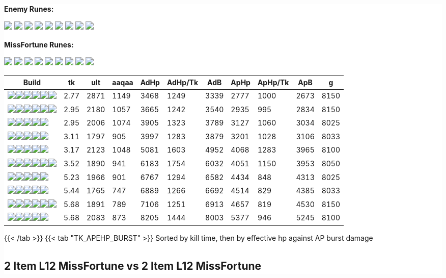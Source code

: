 

**Enemy Runes:**





![](/Styles/Precision/PressTheAttack/PressTheAttack.png)
![](/Styles/Precision/Overheal.png)
![](/Styles/Precision/LegendAlacrity/LegendAlacrity.png)
![](/Styles/Precision/CutDown/CutDown.png)
![](/Styles/Sorcery/AbsoluteFocus/AbsoluteFocus.png)
![](/Styles/Sorcery/GatheringStorm/GatheringStorm.png)
![](/StatMods/StatModsAdaptiveForceIcon.png)
![](/StatMods/StatModsAdaptiveForceIcon.png)
![](/StatMods/StatModsArmorIcon.png)



**MissFortune Runes:**


![](/Styles/Sorcery/ArcaneComet/ArcaneComet.png)
![](/Styles/Sorcery/ManaflowBand/ManaflowBand.png)
![](/Styles/Sorcery/AbsoluteFocus/AbsoluteFocus.png)
![](/Styles/Sorcery/GatheringStorm/GatheringStorm.png)
![](/Styles/Precision/LegendAlacrity/LegendAlacrity.png)
![](/Styles/Precision/CutDown/CutDown.png)
![](/StatMods/StatModsAdaptiveForceIcon.png)
![](/StatMods/StatModsAdaptiveForceIcon.png)
![](/StatMods/StatModsArmorIcon.png)





 Build |tk|ult|aaqaa|AdHp|AdHp/Tk|AdB|ApHp|ApHp/Tk|ApB|g
-|-|-|-|-|-|-|-|-|-|-
![](/item/6691.png)![](/item/3033.png)![](/item/1053.png)![](/item/1055.png)![](/item/1036.png)![](/item/1036.png)|2.77|2871|1149|3468|1249|3339|2777|1000|2673|8150
![](/item/6672.png)![](/item/6692.png)![](/item/1053.png)![](/item/1055.png)![](/item/1036.png)![](/item/1036.png)|2.95|2180|1057|3665|1242|3540|2935|995|2834|8150
![](/item/6609.png)![](/item/6672.png)![](/item/1053.png)![](/item/1055.png)![](/item/1037.png)|2.95|2006|1074|3905|1323|3789|3127|1060|3034|8025
![](/item/6672.png)![](/item/3078.png)![](/item/1053.png)![](/item/1055.png)![](/item/1036.png)|3.11|1797|905|3997|1283|3879|3201|1028|3106|8033
![](/item/6673.png)![](/item/6672.png)![](/item/1055.png)![](/item/1038.png)![](/item/1036.png)|3.17|2123|1048|5081|1603|4952|4068|1283|3965|8100
![](/item/3026.png)![](/item/6672.png)![](/item/1053.png)![](/item/1055.png)![](/item/1036.png)![](/item/1036.png)|3.52|1890|941|6183|1754|6032|4051|1150|3953|8050
![](/item/3026.png)![](/item/6609.png)![](/item/1053.png)![](/item/1055.png)![](/item/1037.png)|5.23|1966|901|6767|1294|6582|4434|848|4313|8025
![](/item/3026.png)![](/item/3078.png)![](/item/1053.png)![](/item/1055.png)![](/item/1036.png)|5.44|1765|747|6889|1266|6692|4514|829|4385|8033
![](/item/3026.png)![](/item/3071.png)![](/item/1053.png)![](/item/1055.png)![](/item/1036.png)![](/item/1036.png)|5.68|1891|789|7106|1251|6913|4657|819|4530|8150
![](/item/6673.png)![](/item/3026.png)![](/item/1055.png)![](/item/1038.png)![](/item/1036.png)|5.68|2083|873|8205|1444|8003|5377|946|5245|8100
{{< /tab >}}
{{< tab "TK_APEHP_BURST" >}}
Sorted by kill time, then by effective hp against AP burst damage
## 2 Item L12 MissFortune vs 2 Item L12 MissFortune
